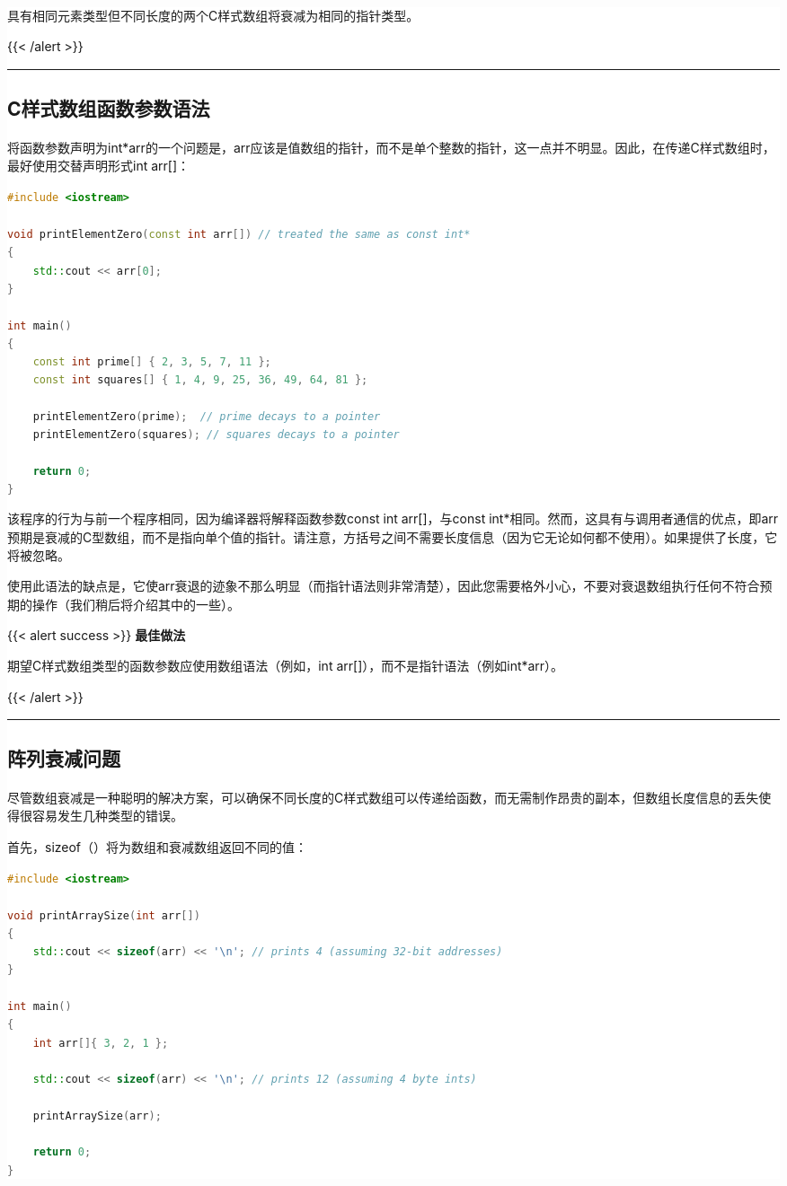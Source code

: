 具有相同元素类型但不同长度的两个C样式数组将衰减为相同的指针类型。

{{< /alert >}}

***
## C样式数组函数参数语法

将函数参数声明为int*arr的一个问题是，arr应该是值数组的指针，而不是单个整数的指针，这一点并不明显。因此，在传递C样式数组时，最好使用交替声明形式int arr[]：

```C++
#include <iostream>

void printElementZero(const int arr[]) // treated the same as const int*
{
    std::cout << arr[0];
}

int main()
{
    const int prime[] { 2, 3, 5, 7, 11 };
    const int squares[] { 1, 4, 9, 25, 36, 49, 64, 81 };

    printElementZero(prime);  // prime decays to a pointer
    printElementZero(squares); // squares decays to a pointer

    return 0;
}
```

该程序的行为与前一个程序相同，因为编译器将解释函数参数const int arr[]，与const int*相同。然而，这具有与调用者通信的优点，即arr预期是衰减的C型数组，而不是指向单个值的指针。请注意，方括号之间不需要长度信息（因为它无论如何都不使用）。如果提供了长度，它将被忽略。

使用此语法的缺点是，它使arr衰退的迹象不那么明显（而指针语法则非常清楚），因此您需要格外小心，不要对衰退数组执行任何不符合预期的操作（我们稍后将介绍其中的一些）。

{{< alert success >}}
**最佳做法**

期望C样式数组类型的函数参数应使用数组语法（例如，int arr[]），而不是指针语法（例如int*arr）。

{{< /alert >}}

***
## 阵列衰减问题

尽管数组衰减是一种聪明的解决方案，可以确保不同长度的C样式数组可以传递给函数，而无需制作昂贵的副本，但数组长度信息的丢失使得很容易发生几种类型的错误。

首先，sizeof（）将为数组和衰减数组返回不同的值：

```C++
#include <iostream>

void printArraySize(int arr[])
{
    std::cout << sizeof(arr) << '\n'; // prints 4 (assuming 32-bit addresses)
}

int main()
{
    int arr[]{ 3, 2, 1 };

    std::cout << sizeof(arr) << '\n'; // prints 12 (assuming 4 byte ints)

    printArraySize(arr);

    return 0;
}
```
